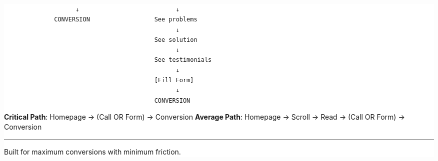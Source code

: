 ```
                    ↓                           ↓
              CONVERSION                  See problems
                                                ↓
                                          See solution
                                                ↓
                                          See testimonials
                                                ↓
                                          [Fill Form]
                                                ↓
                                          CONVERSION
```

**Critical Path**: Homepage → (Call OR Form) → Conversion
**Average Path**: Homepage → Scroll → Read → (Call OR Form) → Conversion

---

Built for maximum conversions with minimum friction.
